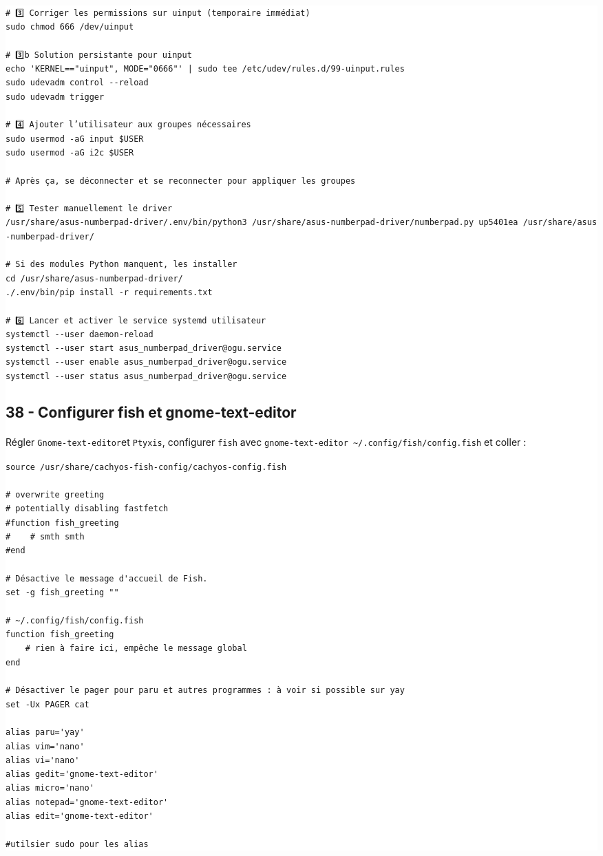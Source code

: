```
# 3️⃣ Corriger les permissions sur uinput (temporaire immédiat)
sudo chmod 666 /dev/uinput

# 3️⃣b Solution persistante pour uinput
echo 'KERNEL=="uinput", MODE="0666"' | sudo tee /etc/udev/rules.d/99-uinput.rules
sudo udevadm control --reload
sudo udevadm trigger

# 4️⃣ Ajouter l’utilisateur aux groupes nécessaires
sudo usermod -aG input $USER
sudo usermod -aG i2c $USER

# Après ça, se déconnecter et se reconnecter pour appliquer les groupes

# 5️⃣ Tester manuellement le driver
/usr/share/asus-numberpad-driver/.env/bin/python3 /usr/share/asus-numberpad-driver/numberpad.py up5401ea /usr/share/asus-numberpad-driver/

# Si des modules Python manquent, les installer
cd /usr/share/asus-numberpad-driver/
./.env/bin/pip install -r requirements.txt

# 6️⃣ Lancer et activer le service systemd utilisateur
systemctl --user daemon-reload
systemctl --user start asus_numberpad_driver@ogu.service
systemctl --user enable asus_numberpad_driver@ogu.service
systemctl --user status asus_numberpad_driver@ogu.service
```

<a id="id-38"></a>
## 38 - Configurer fish et gnome-text-editor
Régler `Gnome-text-editor`et `Ptyxis`, configurer `fish` avec `gnome-text-editor ~/.config/fish/config.fish` et coller :
  
```
source /usr/share/cachyos-fish-config/cachyos-config.fish

# overwrite greeting
# potentially disabling fastfetch
#function fish_greeting
#    # smth smth
#end

# Désactive le message d'accueil de Fish.
set -g fish_greeting ""

# ~/.config/fish/config.fish
function fish_greeting
    # rien à faire ici, empêche le message global
end

# Désactiver le pager pour paru et autres programmes : à voir si possible sur yay
set -Ux PAGER cat

alias paru='yay'
alias vim='nano'
alias vi='nano'
alias gedit='gnome-text-editor'
alias micro='nano'
alias notepad='gnome-text-editor'
alias edit='gnome-text-editor'

#utilsier sudo pour les alias
```